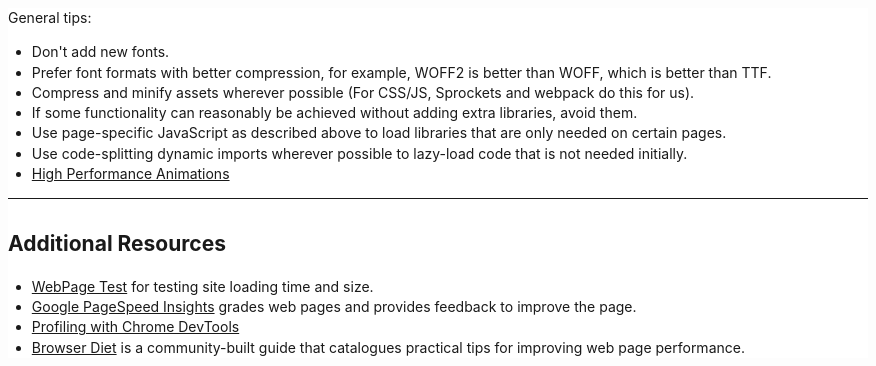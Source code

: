 General tips:

- Don't add new fonts.
- Prefer font formats with better compression, for example, WOFF2 is better than WOFF, which is better than TTF.
- Compress and minify assets wherever possible (For CSS/JS, Sprockets and webpack do this for us).
- If some functionality can reasonably be achieved without adding extra libraries, avoid them.
- Use page-specific JavaScript as described above to load libraries that are only needed on certain pages.
- Use code-splitting dynamic imports wherever possible to lazy-load code that is not needed initially.
- [High Performance Animations](https://www.html5rocks.com/en/tutorials/speed/high-performance-animations/)

---

## Additional Resources

- [WebPage Test](https://www.webpagetest.org) for testing site loading time and size.
- [Google PageSpeed Insights](https://pagespeed.web.dev/) grades web pages and provides feedback to improve the page.
- [Profiling with Chrome DevTools](https://developer.chrome.com/docs/devtools/)
- [Browser Diet](https://browserdiet.com/) is a community-built guide that catalogues practical tips for improving web page performance.
